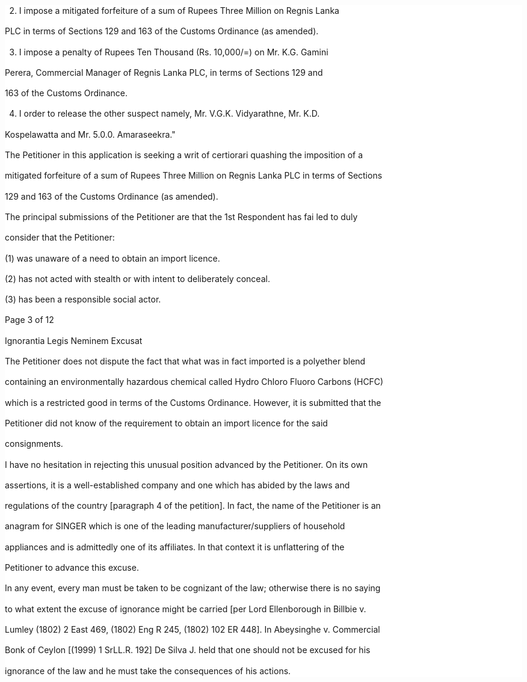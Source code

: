 2. I impose a mitigated forfeiture of a sum of Rupees Three Million on Regnis Lanka

PLC in terms of Sections 129 and 163 of the Customs Ordinance (as amended).

3. I impose a penalty of Rupees Ten Thousand (Rs. 10,000/=) on Mr. K.G. Gamini

Perera, Commercial Manager of Regnis Lanka PLC, in terms of Sections 129 and

163 of the Customs Ordinance.

4. I order to release the other suspect namely, Mr. V.G.K. Vidyarathne, Mr. K.D.

Kospelawatta and Mr. 5.0.0. Amaraseekra."

The Petitioner in this application is seeking a writ of certiorari quashing the imposition of a

mitigated forfeiture of a sum of Rupees Three Million on Regnis Lanka PLC in terms of Sections

129 and 163 of the Customs Ordinance (as amended).

The principal submissions of the Petitioner are that the 1st Respondent has fai led to duly

consider that the Petitioner:

(1) was unaware of a need to obtain an import licence.

(2) has not acted with stealth or with intent to deliberately conceal.

(3) has been a responsible social actor.

Page 3 of 12

Ignorantia Legis Neminem Excusat

The Petitioner does not dispute the fact that what was in fact imported is a polyether blend

containing an environmentally hazardous chemical called Hydro Chloro Fluoro Carbons (HCFC)

which is a restricted good in terms of the Customs Ordinance. However, it is submitted that the

Petitioner did not know of the requirement to obtain an import licence for the said

consignments.

I have no hesitation in rejecting this unusual position advanced by the Petitioner. On its own

assertions, it is a well-established company and one which has abided by the laws and

regulations of the country [paragraph 4 of the petition]. In fact, the name of the Petitioner is an

anagram for SINGER which is one of the leading manufacturer/suppliers of household

appliances and is admittedly one of its affiliates. In that context it is unflattering of the

Petitioner to advance this excuse.

In any event, every man must be taken to be cognizant of the law; otherwise there is no saying

to what extent the excuse of ignorance might be carried [per Lord Ellenborough in Billbie v.

Lumley (1802) 2 East 469, (1802) Eng R 245, (1802) 102 ER 448]. In Abeysinghe v. Commercial

Bonk of Ceylon [(1999) 1 SrLL.R. 192] De Silva J. held that one should not be excused for his

ignorance of the law and he must take the consequences of his actions.

